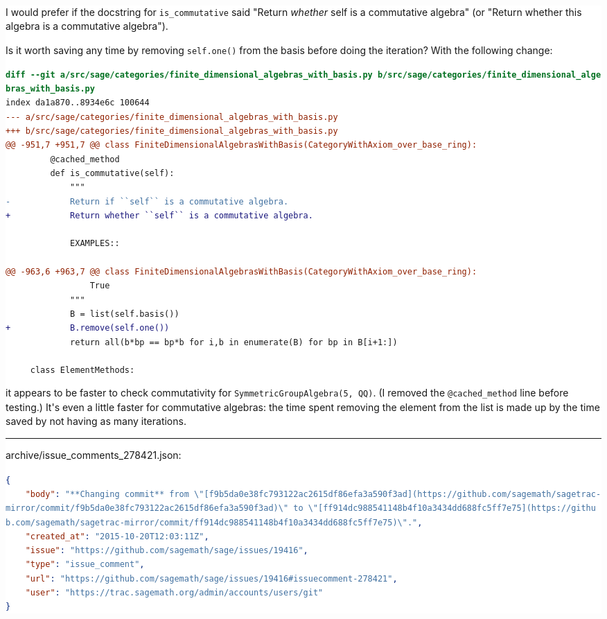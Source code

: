 <a id='comment:2'></a>
I would prefer if the docstring for `is_commutative` said "Return *whether* self is a commutative algebra" (or "Return whether this algebra is a commutative algebra").

Is it worth saving any time by removing `self.one()` from the basis before doing the iteration? With the following change:

```diff
diff --git a/src/sage/categories/finite_dimensional_algebras_with_basis.py b/src/sage/categories/finite_dimensional_algebras_with_basis.py
index da1a870..8934e6c 100644
--- a/src/sage/categories/finite_dimensional_algebras_with_basis.py
+++ b/src/sage/categories/finite_dimensional_algebras_with_basis.py
@@ -951,7 +951,7 @@ class FiniteDimensionalAlgebrasWithBasis(CategoryWithAxiom_over_base_ring):
         @cached_method
         def is_commutative(self):
             """
-            Return if ``self`` is a commutative algebra.
+            Return whether ``self`` is a commutative algebra.
 
             EXAMPLES::
 
@@ -963,6 +963,7 @@ class FiniteDimensionalAlgebrasWithBasis(CategoryWithAxiom_over_base_ring):
                 True
             """
             B = list(self.basis())
+            B.remove(self.one())
             return all(b*bp == bp*b for i,b in enumerate(B) for bp in B[i+1:])
 
     class ElementMethods:
```
it appears to be faster to check commutativity for `SymmetricGroupAlgebra(5, QQ)`. (I removed the `@cached_method` line before testing.) It's even a little faster for commutative algebras: the time spent removing the element from the list is made up by the time saved by not having as many iterations.



---

archive/issue_comments_278421.json:
```json
{
    "body": "**Changing commit** from \"[f9b5da0e38fc793122ac2615df86efa3a590f3ad](https://github.com/sagemath/sagetrac-mirror/commit/f9b5da0e38fc793122ac2615df86efa3a590f3ad)\" to \"[ff914dc988541148b4f10a3434dd688fc5ff7e75](https://github.com/sagemath/sagetrac-mirror/commit/ff914dc988541148b4f10a3434dd688fc5ff7e75)\".",
    "created_at": "2015-10-20T12:03:11Z",
    "issue": "https://github.com/sagemath/sage/issues/19416",
    "type": "issue_comment",
    "url": "https://github.com/sagemath/sage/issues/19416#issuecomment-278421",
    "user": "https://trac.sagemath.org/admin/accounts/users/git"
}
```
